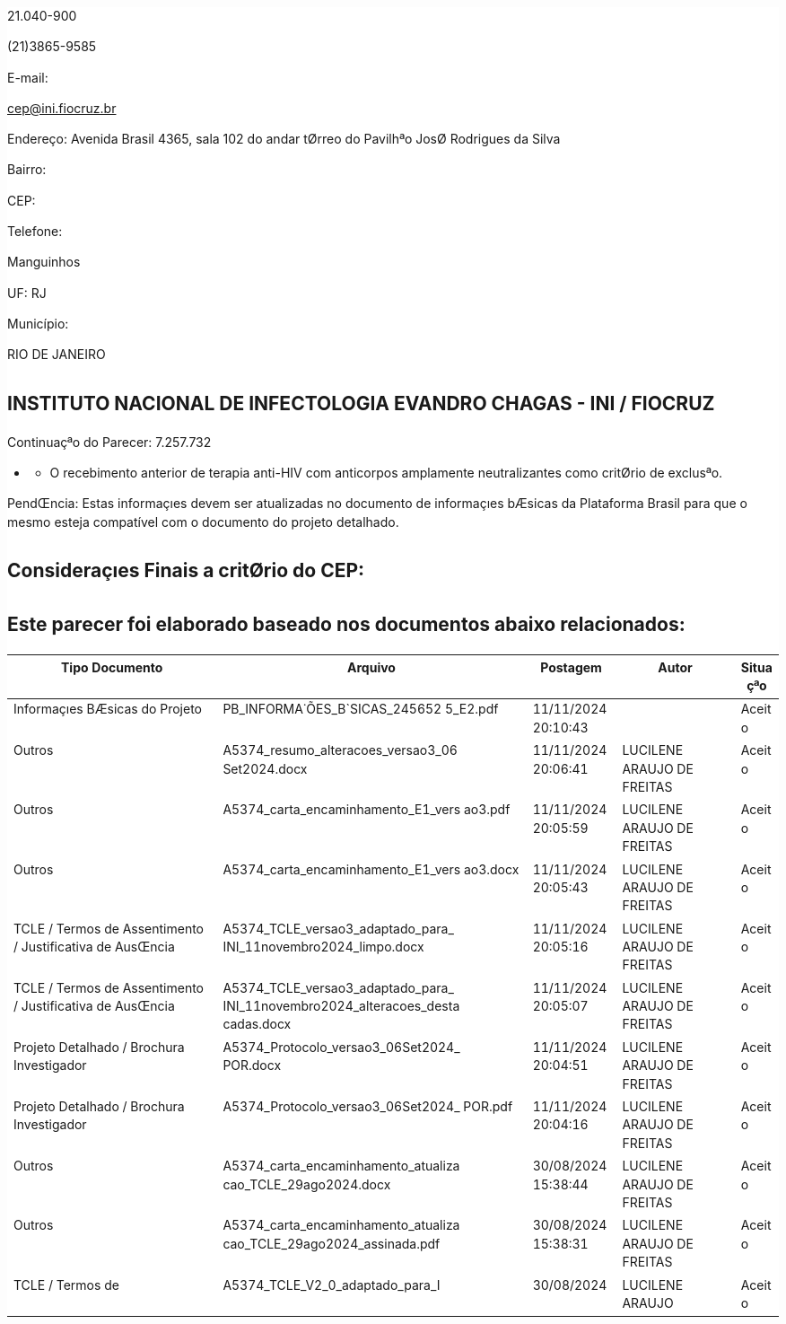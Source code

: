 21.040-900

(21)3865-9585

E-mail:

cep@ini.fiocruz.br

Endereço: Avenida Brasil 4365, sala 102 do andar tØrreo do Pavilhªo JosØ Rodrigues da Silva

Bairro:

CEP:

Telefone:

Manguinhos

UF: RJ

Município:

RIO DE JANEIRO



## INSTITUTO NACIONAL DE INFECTOLOGIA EVANDRO CHAGAS - INI / FIOCRUZ



Continuaçªo do Parecer: 7.257.732

- - O recebimento anterior de terapia anti-HIV com anticorpos amplamente neutralizantes como critØrio de exclusªo.

PendŒncia: Estas informaçıes devem ser atualizadas no documento de informaçıes bÆsicas da Plataforma Brasil para que o mesmo esteja compatível com o documento do projeto detalhado.

## Consideraçıes Finais a critØrio do CEP:

## Este parecer foi elaborado baseado nos documentos abaixo relacionados:

| Tipo Documento                                            | Arquivo                                                                          | Postagem            | Autor                      | Situaçªo   |
|-----------------------------------------------------------|----------------------------------------------------------------------------------|---------------------|----------------------------|------------|
| Informaçıes BÆsicas do Projeto                            | PB_INFORMA˙ÕES_B`SICAS_245652 5_E2.pdf                                           | 11/11/2024 20:10:43 |                            | Aceito     |
| Outros                                                    | A5374_resumo_alteracoes_versao3_06 Set2024.docx                                  | 11/11/2024 20:06:41 | LUCILENE ARAUJO DE FREITAS | Aceito     |
| Outros                                                    | A5374_carta_encaminhamento_E1_vers ao3.pdf                                       | 11/11/2024 20:05:59 | LUCILENE ARAUJO DE FREITAS | Aceito     |
| Outros                                                    | A5374_carta_encaminhamento_E1_vers ao3.docx                                      | 11/11/2024 20:05:43 | LUCILENE ARAUJO DE FREITAS | Aceito     |
| TCLE / Termos de Assentimento / Justificativa de AusŒncia | A5374_TCLE_versao3_adaptado_para_ INI_11novembro2024_limpo.docx                  | 11/11/2024 20:05:16 | LUCILENE ARAUJO DE FREITAS | Aceito     |
| TCLE / Termos de Assentimento / Justificativa de AusŒncia | A5374_TCLE_versao3_adaptado_para_ INI_11novembro2024_alteracoes_desta cadas.docx | 11/11/2024 20:05:07 | LUCILENE ARAUJO DE FREITAS | Aceito     |
| Projeto Detalhado / Brochura Investigador                 | A5374_Protocolo_versao3_06Set2024_ POR.docx                                      | 11/11/2024 20:04:51 | LUCILENE ARAUJO DE FREITAS | Aceito     |
| Projeto Detalhado / Brochura Investigador                 | A5374_Protocolo_versao3_06Set2024_ POR.pdf                                       | 11/11/2024 20:04:16 | LUCILENE ARAUJO DE FREITAS | Aceito     |
| Outros                                                    | A5374_carta_encaminhamento_atualiza cao_TCLE_29ago2024.docx                      | 30/08/2024 15:38:44 | LUCILENE ARAUJO DE FREITAS | Aceito     |
| Outros                                                    | A5374_carta_encaminhamento_atualiza cao_TCLE_29ago2024_assinada.pdf              | 30/08/2024 15:38:31 | LUCILENE ARAUJO DE FREITAS | Aceito     |
| TCLE / Termos de                                          | A5374_TCLE_V2_0_adaptado_para_I                                                  | 30/08/2024          | LUCILENE ARAUJO            | Aceito     |
